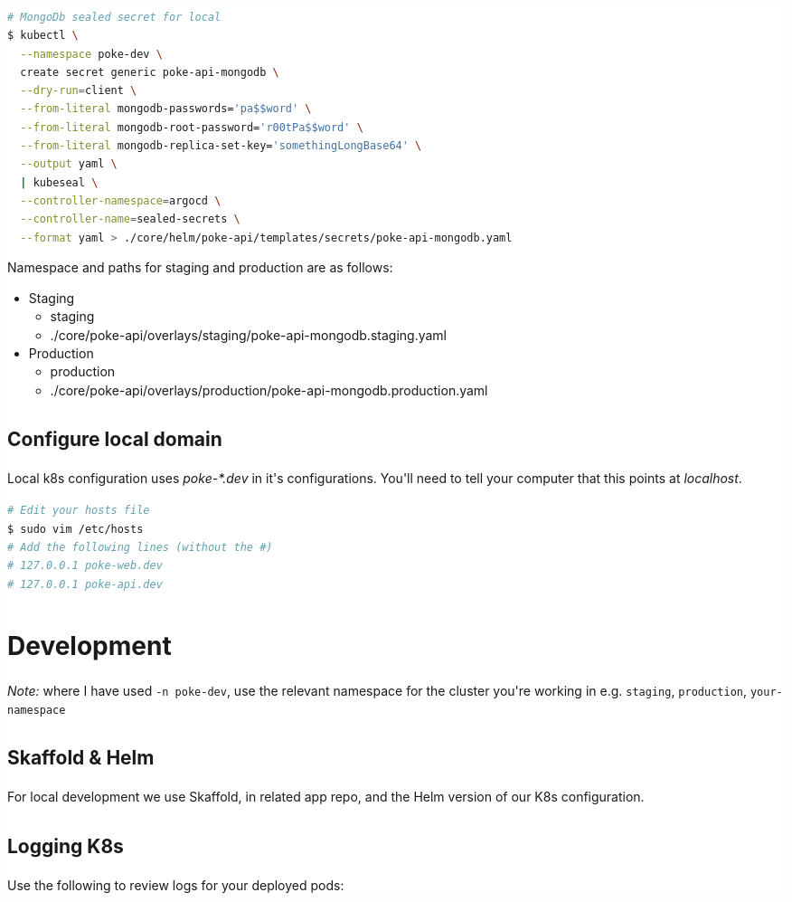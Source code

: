 ```bash
# MongoDb sealed secret for local
$ kubectl \
  --namespace poke-dev \
  create secret generic poke-api-mongodb \
  --dry-run=client \
  --from-literal mongodb-passwords='pa$$word' \
  --from-literal mongodb-root-password='r00tPa$$word' \
  --from-literal mongodb-replica-set-key='somethingLongBase64' \
  --output yaml \
  | kubeseal \
  --controller-namespace=argocd \
  --controller-name=sealed-secrets \
  --format yaml > ./core/helm/poke-api/templates/secrets/poke-api-mongodb.yaml
```

Namespace and paths for staging and production are as follows:

- Staging
  - staging
  - ./core/poke-api/overlays/staging/poke-api-mongodb.staging.yaml
- Production
  - production
  - ./core/poke-api/overlays/production/poke-api-mongodb.production.yaml

## Configure local domain

Local k8s configuration uses *poke-\*.dev* in it's configurations. You'll need to tell your computer that this points at *localhost*.

```bash
# Edit your hosts file
$ sudo vim /etc/hosts
# Add the following lines (without the #)
# 127.0.0.1 poke-web.dev
# 127.0.0.1 poke-api.dev
```

# Development

*Note:* where I have used `-n poke-dev`, use the relevant namespace for the cluster you're working in e.g. `staging`, `production`, `your-namespace`

## Skaffold & Helm

For local development we use Skaffold, in related app repo, and the Helm version of our K8s configuration.

## Logging K8s

Use the following to review logs for your deployed pods:
